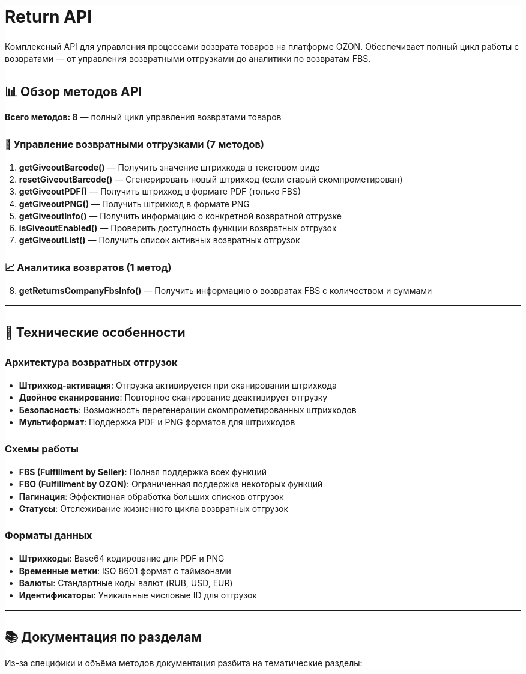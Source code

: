 # Return API

Комплексный API для управления процессами возврата товаров на платформе OZON. Обеспечивает полный цикл работы с возвратами — от управления возвратными отгрузками до аналитики по возвратам FBS.

## 📊 Обзор методов API

**Всего методов: 8** — полный цикл управления возвратами товаров

### 🔄 Управление возвратными отгрузками (7 методов)
1. **getGiveoutBarcode()** — Получить значение штрихкода в текстовом виде
2. **resetGiveoutBarcode()** — Сгенерировать новый штрихкод (если старый скомпрометирован)
3. **getGiveoutPDF()** — Получить штрихкод в формате PDF (только FBS)
4. **getGiveoutPNG()** — Получить штрихкод в формате PNG
5. **getGiveoutInfo()** — Получить информацию о конкретной возвратной отгрузке
6. **isGiveoutEnabled()** — Проверить доступность функции возвратных отгрузок
7. **getGiveoutList()** — Получить список активных возвратных отгрузок

### 📈 Аналитика возвратов (1 метод)
8. **getReturnsCompanyFbsInfo()** — Получить информацию о возвратах FBS с количеством и суммами

---

## 🔧 Технические особенности

### Архитектура возвратных отгрузок
- **Штрихкод-активация**: Отгрузка активируется при сканировании штрихкода
- **Двойное сканирование**: Повторное сканирование деактивирует отгрузку
- **Безопасность**: Возможность перегенерации скомпрометированных штрихкодов
- **Мультиформат**: Поддержка PDF и PNG форматов для штрихкодов

### Схемы работы
- **FBS (Fulfillment by Seller)**: Полная поддержка всех функций
- **FBO (Fulfillment by OZON)**: Ограниченная поддержка некоторых функций
- **Пагинация**: Эффективная обработка больших списков отгрузок
- **Статусы**: Отслеживание жизненного цикла возвратных отгрузок

### Форматы данных
- **Штрихкоды**: Base64 кодирование для PDF и PNG
- **Временные метки**: ISO 8601 формат с таймзонами
- **Валюты**: Стандартные коды валют (RUB, USD, EUR)
- **Идентификаторы**: Уникальные числовые ID для отгрузок

---

## 📚 Документация по разделам

Из-за специфики и объёма методов документация разбита на тематические разделы:
